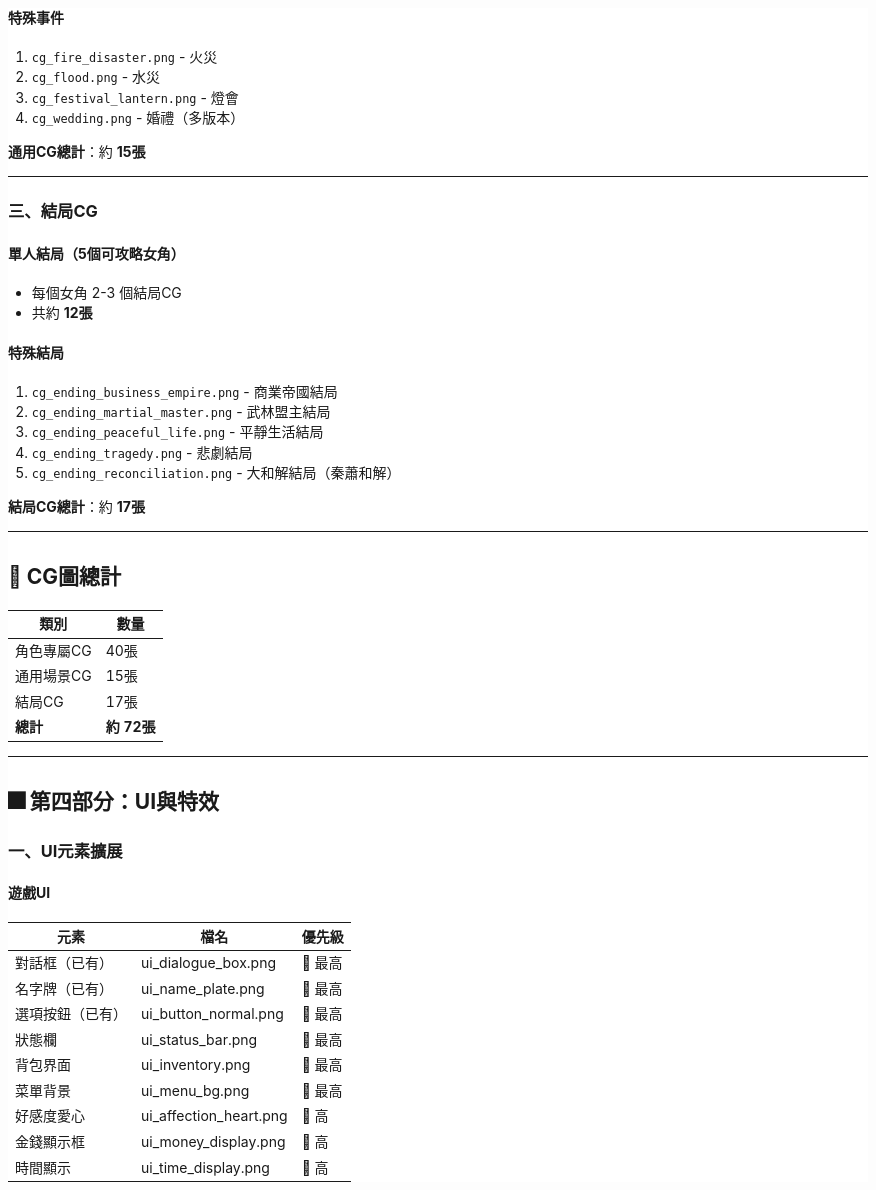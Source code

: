 #### 特殊事件
1. `cg_fire_disaster.png` - 火災
2. `cg_flood.png` - 水災
3. `cg_festival_lantern.png` - 燈會
4. `cg_wedding.png` - 婚禮（多版本）

**通用CG總計**：約 **15張**

---

### 三、結局CG

#### 單人結局（5個可攻略女角）
- 每個女角 2-3 個結局CG
- 共約 **12張**

#### 特殊結局
1. `cg_ending_business_empire.png` - 商業帝國結局
2. `cg_ending_martial_master.png` - 武林盟主結局
3. `cg_ending_peaceful_life.png` - 平靜生活結局
4. `cg_ending_tragedy.png` - 悲劇結局
5. `cg_ending_reconciliation.png` - 大和解結局（秦蕭和解）

**結局CG總計**：約 **17張**

---

## 🎨 CG圖總計

| 類別 | 數量 |
|------|------|
| 角色專屬CG | 40張 |
| 通用場景CG | 15張 |
| 結局CG | 17張 |
| **總計** | **約 72張** |

---

## 🎆 第四部分：UI與特效

### 一、UI元素擴展

#### 遊戲UI
| 元素 | 檔名 | 優先級 |
|------|------|--------|
| 對話框（已有） | ui_dialogue_box.png | 🔴 最高 |
| 名字牌（已有） | ui_name_plate.png | 🔴 最高 |
| 選項按鈕（已有） | ui_button_normal.png | 🔴 最高 |
| 狀態欄 | ui_status_bar.png | 🔴 最高 |
| 背包界面 | ui_inventory.png | 🔴 最高 |
| 菜單背景 | ui_menu_bg.png | 🔴 最高 |
| 好感度愛心 | ui_affection_heart.png | 🔴 高 |
| 金錢顯示框 | ui_money_display.png | 🔴 高 |
| 時間顯示 | ui_time_display.png | 🔴 高 |